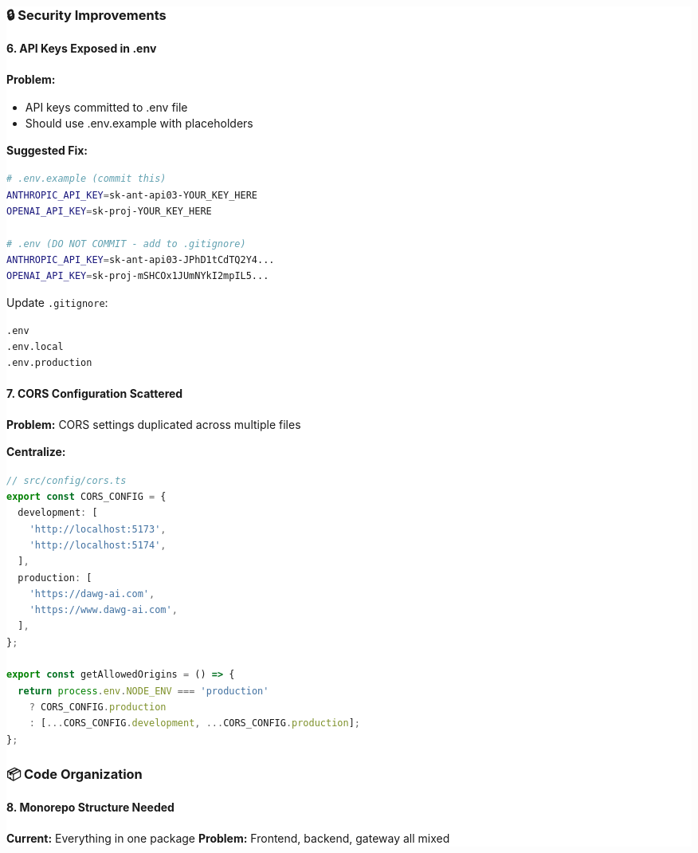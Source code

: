 ### 🔒 Security Improvements

#### 6. **API Keys Exposed in .env**
**Problem:**
- API keys committed to .env file
- Should use .env.example with placeholders

**Suggested Fix:**
```bash
# .env.example (commit this)
ANTHROPIC_API_KEY=sk-ant-api03-YOUR_KEY_HERE
OPENAI_API_KEY=sk-proj-YOUR_KEY_HERE

# .env (DO NOT COMMIT - add to .gitignore)
ANTHROPIC_API_KEY=sk-ant-api03-JPhD1tCdTQ2Y4...
OPENAI_API_KEY=sk-proj-mSHCOx1JUmNYkI2mpIL5...
```

Update `.gitignore`:
```
.env
.env.local
.env.production
```

#### 7. **CORS Configuration Scattered**
**Problem:** CORS settings duplicated across multiple files

**Centralize:**
```typescript
// src/config/cors.ts
export const CORS_CONFIG = {
  development: [
    'http://localhost:5173',
    'http://localhost:5174',
  ],
  production: [
    'https://dawg-ai.com',
    'https://www.dawg-ai.com',
  ],
};

export const getAllowedOrigins = () => {
  return process.env.NODE_ENV === 'production'
    ? CORS_CONFIG.production
    : [...CORS_CONFIG.development, ...CORS_CONFIG.production];
};
```

### 📦 Code Organization

#### 8. **Monorepo Structure Needed**
**Current:** Everything in one package
**Problem:** Frontend, backend, gateway all mixed
